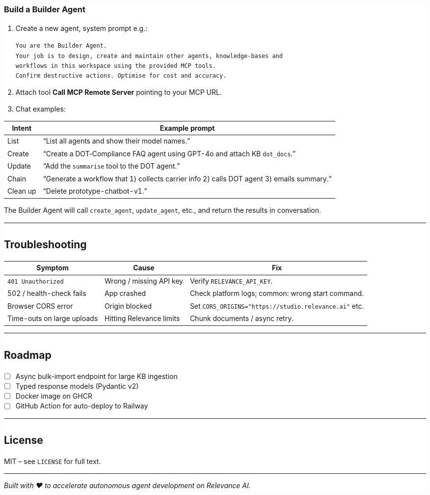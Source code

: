 ### Build a **Builder Agent**

1. Create a new agent, system prompt e.g.:

   ```
   You are the Builder Agent.
   Your job is to design, create and maintain other agents, knowledge-bases and
   workflows in this workspace using the provided MCP tools.
   Confirm destructive actions. Optimise for cost and accuracy.
   ```

2. Attach tool **Call MCP Remote Server** pointing to your MCP URL.  
3. Chat examples:

| Intent | Example prompt |
|--------|----------------|
| List | “List all agents and show their model names.” |
| Create | “Create a DOT‐Compliance FAQ agent using GPT-4o and attach KB `dot_docs`.” |
| Update | “Add the `summarise` tool to the DOT agent.” |
| Chain | “Generate a workflow that 1) collects carrier info 2) calls DOT agent 3) emails summary.” |
| Clean up | “Delete prototype-chatbot-v1.” |

The Builder Agent will call `create_agent`, `update_agent`, etc., and return the results in conversation.

---

## Troubleshooting

| Symptom | Cause | Fix |
|---------|-------|-----|
| `401 Unauthorized` | Wrong / missing API key | Verify `RELEVANCE_API_KEY`. |
| 502 / health-check fails | App crashed | Check platform logs; common: wrong start command. |
| Browser CORS error | Origin blocked | Set `CORS_ORIGINS="https://studio.relevance.ai"` etc. |
| Time-outs on large uploads | Hitting Relevance limits | Chunk documents / async retry. |

---

## Roadmap

- [ ] Async bulk-import endpoint for large KB ingestion  
- [ ] Typed response models (Pydantic v2)  
- [ ] Docker image on GHCR  
- [ ] GitHub Action for auto-deploy to Railway  

---

## License
MIT – see `LICENSE` for full text.

---

*Built with ❤️ to accelerate autonomous agent development on Relevance AI.*

